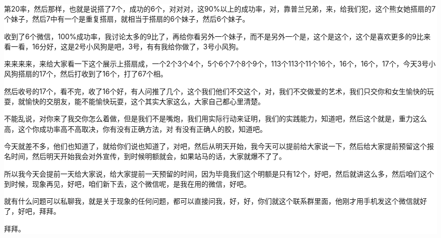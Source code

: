 第20率，然后那样，也就是说搭了7个，成功的6个，对对对，这90%以上的成功率，对，靠普兰兄弟，来，给我们犯，这个熊女她搭扇的7个妹子，然后7中有一个是重复搭扇，就相当于搭扇的6个妹子，然后6个妹子。

收到了6个微信，100%成功率，我讨论太多的9比了，再给你看另外一个妹子，而不是另外一个是，这个是这个，这个是喜欢更多的9比来看一看，16分好，这是2号小风狗是吧，3号，有有我给你做了，3号小风狗。

来来来来，来给大家看一下这个展示上搭扇成，一个2个3个4个，5个6个7个8个9个，113个113个11个16个，16个，16个，17个，今天3号小风狗搭扇的17个，然后打收到了16个，打了67个相。

然后收号的17个，看不完，收了16个好，有人问推了几个，这个我们他们不交这个，对，我们不交做爱的艺术，我们只交你和女生愉快的玩耍，就愉快的交朋友，能不能愉快玩耍，这个其实大家这么，大家自己都心里清楚。

不能乱说，对你来了我交你怎么着做，但是我们不是嘴炮，我们用实际行动来证明，我们的实践能力，知道吧，然后这个就是，重力这么高，这个你成功率高不高取决，你有没有正确方法，对 有没有正确人的胶，知道吧。

今天就差不多，他们也知道了，就给你们说也知道了，对吧，然后从明天开始，我今天可以提前给大家说一下，然后给大家提前预留这个报名时间，然后明天开始我会对外宣传，到时候明额就会，如果站马的话，大家就爆不了了。

所以我今天会提前一天给大家说，给大家提前一天预留的时间，因为毕竟我们这个明额是只有12个，好吧，然后就讲这么多，然后咱们这个到时候，现象再见，好吧，咱们新下去，这个微信呢，是我在用的微信，好吧。

就有什么问题可以私聊我，就是关于现象的任何问题，都可以直接问我，好，好，你们就这个联系群里面，他刚才用手机发这个微信就好了，好吧，拜拜。

拜拜。